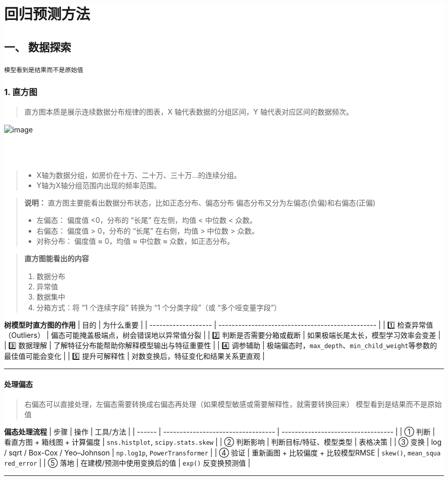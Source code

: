 # 回归预测方法 #
## 一、 数据探索 ##
`模型看到是结果而不是原始值`  

### 1. 直方图 ###
> 直方图本质是展示连续数据分布规律的图表，X 轴代表数据的分组区间，Y 轴代表对应区间的数据频次。
<img width="1375" height="907" alt="image" src="https://github.com/user-attachments/assets/fe0779bd-c41c-4ba7-89be-433f914aed52" />

<br><br>
> - X轴为数据分组，如房价在十万、二十万、三十万...的连续分组。
> - Y轴为X轴分组范围内出现的频率范围。

> **说明：** 直方图主要能看出数据分布状态，比如正态分布、偏态分布
>   偏态分布又分为左偏态(负偏)和右偏态(正偏)
>   - 左偏态： 偏度值 <0，分布的 “长尾” 在左侧，均值 < 中位数 < 众数。
>   - 右偏态： 偏度值 > 0，分布的 “长尾” 在右侧，均值 > 中位数 > 众数。
>   - 对称分布： 偏度值 ≈ 0，均值 ≈ 中位数 ≈ 众数，如正态分布。

> **直方图能看出的内容**  
> 1. 数据分布
> 2. 异常值
> 3. 数据集中
> 4. 分箱方式：将 “1 个连续字段” 转换为 “1 个分类字段”（或 “多个哑变量字段”）

**树模型时直方图的作用**
| 目的                  | 为什么重要                                            |
| ------------------- | ------------------------------------------------ |
| 1️⃣ 检查异常值（Outliers） | 偏态可能掩盖极端点，树会错误地以异常值分裂                            |
| 2️⃣ 判断是否需要分箱或截断     | 如果极端长尾太长，模型学习效率会变差                               |
| 3️⃣ 数据理解            | 了解特征分布能帮助你解释模型输出与特征重要性                           |
| 4️⃣ 调参辅助            | 极端偏态时，`max_depth`、`min_child_weight`等参数的最佳值可能会变化 |
| 5️⃣ 提升可解释性          | 对数变换后，特征变化和结果关系更直观                               |

---

#### 处理偏态 ####
> 右偏态可以直接处理，左偏态需要转换成右偏态再处理（如果模型敏感或需要解释性，就需要转换回来）
> 模型看到是结果而不是原始值

**偏态处理流程**
| 步骤     | 操作                                 | 工具/方法                              |
| ------ | ---------------------------------- | ---------------------------------- |
| ① 判断   | 看直方图 + 箱线图 + 计算偏度                  | `sns.histplot`, `scipy.stats.skew` |
| ② 判断影响 | 判断目标/特征、模型类型                       | 表格决策                               |
| ③ 变换   | log / sqrt / Box-Cox / Yeo–Johnson | `np.log1p`, `PowerTransformer`     |
| ④ 验证   | 重新画图 + 比较偏度 + 比较模型RMSE             | `skew()`, `mean_squared_error`     |
| ⑤ 落地   | 在建模/预测中使用变换后的值                     | `exp()` 反变换预测值                     |

---